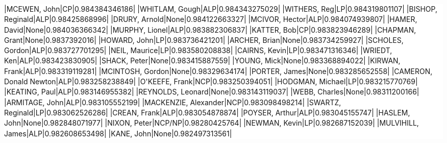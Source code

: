 |MCEWEN, John|CP|0.984384346186|
|WHITLAM, Gough|ALP|0.984343275029|
|WITHERS, Reg|LP|0.984319801107|
|BISHOP, Reginald|ALP|0.98425868996|
|DRURY, Arnold|None|0.984122663327|
|MCIVOR, Hector|ALP|0.984074939807|
|HAMER, David|None|0.984036366342|
|MURPHY, Lionel|ALP|0.983882306837|
|KATTER, Bob|CP|0.983823946289|
|CHAPMAN, Grant|None|0.9837392016|
|HOWARD, John|LP|0.983736421201|
|ARCHER, Brian|None|0.983734259927|
|SCHOLES, Gordon|ALP|0.983727701295|
|NEIL, Maurice|LP|0.983580208838|
|CAIRNS, Kevin|LP|0.983471316346|
|WRIEDT, Ken|ALP|0.983423830905|
|SHACK, Peter|None|0.983415887559|
|YOUNG, Mick|None|0.983368894022|
|KIRWAN, Frank|ALP|0.983319119281|
|MCINTOSH, Gordon|None|0.98329634174|
|PORTER, James|None|0.983285652558|
|CAMERON, Donald Newton|ALP|0.983258238849|
|O'KEEFE, Frank|NCP|0.983250394051|
|HODGMAN, Michael|LP|0.983215770769|
|KEATING, Paul|ALP|0.983146955382|
|REYNOLDS, Leonard|None|0.983143119037|
|WEBB, Charles|None|0.98311200166|
|ARMITAGE, John|ALP|0.983105552199|
|MACKENZIE, Alexander|NCP|0.983098498214|
|SWARTZ, Reginald|LP|0.983062526286|
|CREAN, Frank|ALP|0.983054878874|
|POYSER, Arthur|ALP|0.983045155747|
|HASLEM, John|None|0.982848071977|
|NIXON, Peter|NCP/NP|0.98280425764|
|NEWMAN, Kevin|LP|0.982687152039|
|MULVIHILL, James|ALP|0.982608653498|
|KANE, John|None|0.982497313561|